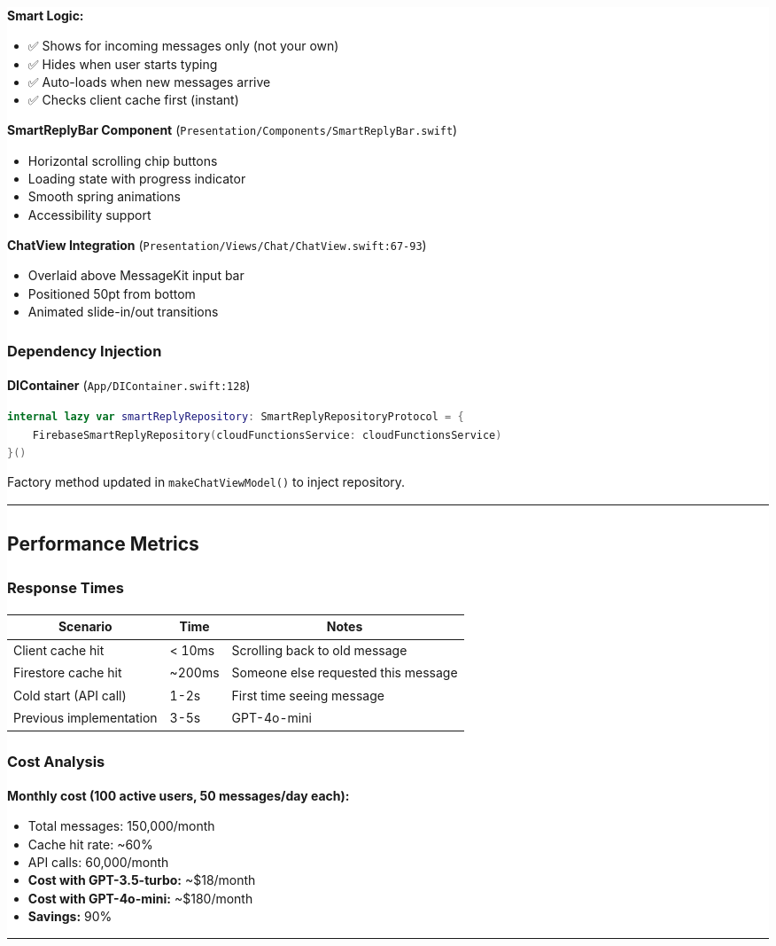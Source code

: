 **Smart Logic:**
- ✅ Shows for incoming messages only (not your own)
- ✅ Hides when user starts typing
- ✅ Auto-loads when new messages arrive
- ✅ Checks client cache first (instant)

**SmartReplyBar Component** (`Presentation/Components/SmartReplyBar.swift`)
- Horizontal scrolling chip buttons
- Loading state with progress indicator
- Smooth spring animations
- Accessibility support

**ChatView Integration** (`Presentation/Views/Chat/ChatView.swift:67-93`)
- Overlaid above MessageKit input bar
- Positioned 50pt from bottom
- Animated slide-in/out transitions

### **Dependency Injection**

**DIContainer** (`App/DIContainer.swift:128`)
```swift
internal lazy var smartReplyRepository: SmartReplyRepositoryProtocol = {
    FirebaseSmartReplyRepository(cloudFunctionsService: cloudFunctionsService)
}()
```

Factory method updated in `makeChatViewModel()` to inject repository.

---

## Performance Metrics

### **Response Times**

| Scenario | Time | Notes |
|----------|------|-------|
| Client cache hit | < 10ms | Scrolling back to old message |
| Firestore cache hit | ~200ms | Someone else requested this message |
| Cold start (API call) | 1-2s | First time seeing message |
| Previous implementation | 3-5s | GPT-4o-mini |

### **Cost Analysis**

**Monthly cost (100 active users, 50 messages/day each):**
- Total messages: 150,000/month
- Cache hit rate: ~60%
- API calls: 60,000/month
- **Cost with GPT-3.5-turbo:** ~$18/month
- **Cost with GPT-4o-mini:** ~$180/month
- **Savings:** 90%

---